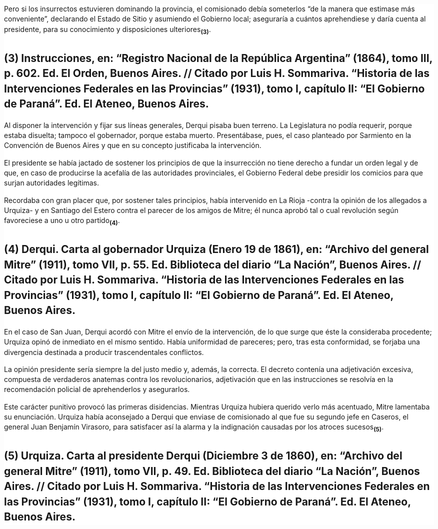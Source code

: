 Pero si los insurrectos estuvieren dominando la provincia, el comisionado debía someterlos “de la manera que estimase más conveniente”, declarando el Estado de Sitio y asumiendo el Gobierno local; aseguraría a cuántos aprehendiese y daría cuenta al presidente, para su conocimiento y disposiciones ulteriores<sub><strong>(3)</strong></sub>.

## **(3) Instrucciones, en: “Registro Nacional de la República Argentina” (1864), tomo III, p. 602. Ed. El Orden, Buenos Aires. // Citado por Luis H. Sommariva. “Historia de las Intervenciones Federales en las Provincias” (1931), tomo I, capítulo II: “El Gobierno de Paraná”. Ed. El Ateneo, Buenos Aires.**

Al disponer la intervención y fijar sus líneas generales, Derqui pisaba buen terreno. La Legislatura no podía requerir, porque estaba disuelta; tampoco el gobernador, porque estaba muerto. Presentábase, pues, el caso planteado por Sarmiento en la Convención de Buenos Aires y que en su concepto justificaba la intervención.

El presidente se había jactado de sostener los principios de que la insurrección no tiene derecho a fundar un orden legal y de que, en caso de producirse la acefalía de las autoridades provinciales, el Gobierno Federal debe presidir los comicios para que surjan autoridades legítimas.

Recordaba con gran placer que, por sostener tales principios, había intervenido en La Rioja -contra la opinión de los allegados a Urquiza- y en Santiago del Estero contra el parecer de los amigos de Mitre; él nunca aprobó tal o cual revolución según favoreciese a uno u otro partido<sub><strong>(4)</strong></sub>.

## **(4) Derqui. Carta al gobernador Urquiza (Enero 19 de 1861), en: “Archivo del general Mitre” (1911), tomo VII, p. 55. Ed. Biblioteca del diario “La Nación”, Buenos Aires. // Citado por Luis H. Sommariva. “Historia de las Intervenciones Federales en las Provincias” (1931), tomo I, capítulo II: “El Gobierno de Paraná”. Ed. El Ateneo, Buenos Aires.**

En el caso de San Juan, Derqui acordó con Mitre el envío de la intervención, de lo que surge que éste la consideraba procedente; Urquiza opinó de inmediato en el mismo sentido. Había uniformidad de pareceres; pero, tras esta conformidad, se forjaba una divergencia destinada a producir trascendentales conflictos.

La opinión presidente sería siempre la del justo medio y, además, la correcta. El decreto contenía una adjetivación excesiva, compuesta de verdaderos anatemas contra los revolucionarios, adjetivación que en las instrucciones se resolvía en la recomendación policial de aprehenderlos y asegurarlos.

Este carácter punitivo provocó las primeras disidencias. Mientras Urquiza hubiera querido verlo más acentuado, Mitre lamentaba su enunciación. Urquiza había aconsejado a Derqui que enviase de comisionado al que fue su segundo jefe en Caseros, el general Juan Benjamín Virasoro, para satisfacer así la alarma y la indignación causadas por los atroces sucesos<sub><strong>(5)</strong></sub>.

## **(5) Urquiza. Carta al presidente Derqui (Diciembre 3 de 1860), en: “Archivo del general Mitre” (1911), tomo VII, p. 49. Ed. Biblioteca del diario “La Nación”, Buenos Aires. // Citado por Luis H. Sommariva. “Historia de las Intervenciones Federales en las Provincias” (1931), tomo I, capítulo II: “El Gobierno de Paraná”. Ed. El Ateneo, Buenos Aires.**
